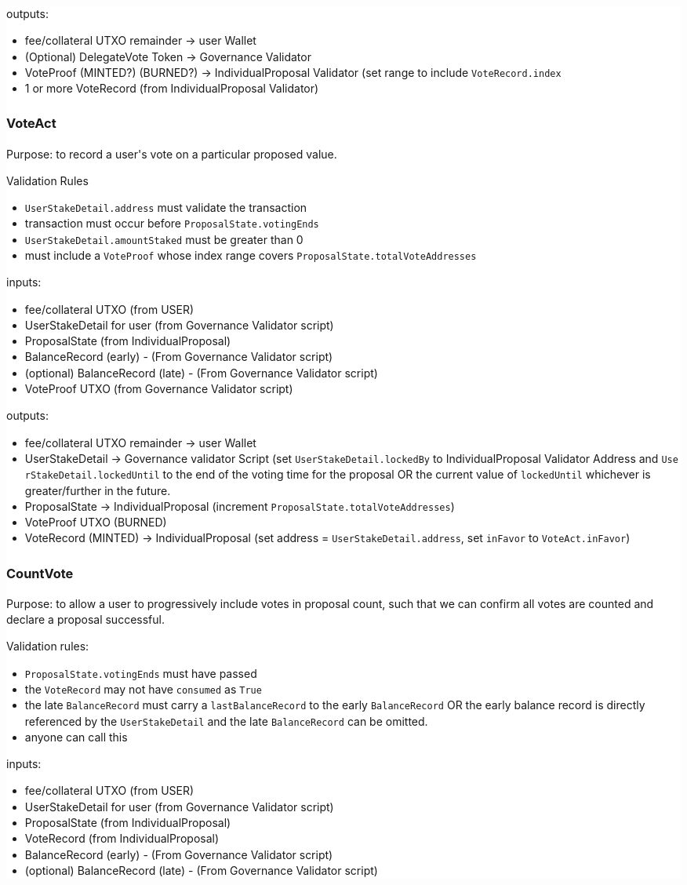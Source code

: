 outputs:
- fee/collateral UTXO remainder -> user Wallet
- (Optional) DelegateVote Token -> Governance Validator
- VoteProof (MINTED?) (BURNED?) -> IndividualProposal Validator (set range to include `VoteRecord.index`
- 1 or more VoteRecord (from IndividualProposal Validator)

### VoteAct
Purpose: to record a user's vote on a particular proposed value.

Validation Rules
- `UserStakeDetail.address` must validate the transaction
- transaction must occur before `ProposalState.votingEnds`
- `UserStakeDetail.amountStaked` must be greater than 0
- must include a `VoteProof` whose index range covers `ProposalState.totalVoteAddresses`

inputs:
- fee/collateral UTXO (from USER)
- UserStakeDetail for user (from Governance Validator script)
- ProposalState (from IndividualProposal)
- BalanceRecord (early) - (From Governance Validator script)
- (optional) BalanceRecord (late) - (From Governance Validator script)
- VoteProof UTXO (from Governance Validator script)

outputs:
- fee/collateral UTXO remainder -> user Wallet
- UserStakeDetail -> Governance validator Script (set `UserStakeDetail.lockedBy` to IndividualProposal Validator Address and `UserStakeDetail.lockedUntil` to the end of the voting time for the proposal OR the current value of `lockedUntil` whichever is greater/further in the future.
- ProposalState -> IndividualProposal (increment `ProposalState.totalVoteAddresses`)
- VoteProof UTXO (BURNED)
- VoteRecord (MINTED) -> IndividualProposal (set address = `UserStakeDetail.address`, set `inFavor` to `VoteAct.inFavor`)

### CountVote
Purpose: to allow a user to progressively include votes in proposal count, such that we can confirm all votes are counted and declare a proposal successful.

Validation rules:
- `ProposalState.votingEnds` must have passed
- the `VoteRecord` may not have `consumed` as `True`
- the late `BalanceRecord` must carry a `lastBalanceRecord` to the early `BalanceRecord` OR the early balance record is directly referenced by the `UserStakeDetail` and the late `BalanceRecord` can be omitted.
- anyone can call this

inputs:
- fee/collateral UTXO (from USER)
- UserStakeDetail for user (from Governance Validator script)
- ProposalState (from IndividualProposal)
- VoteRecord (from IndividualProposal)
- BalanceRecord (early) - (From Governance Validator script)
- (optional) BalanceRecord (late) - (From Governance Validator script)
